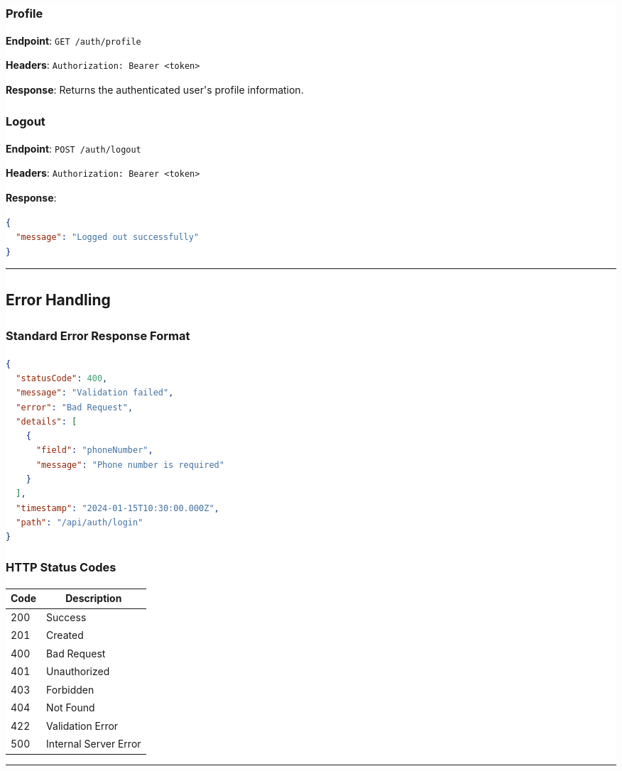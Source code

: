 
### Profile

**Endpoint**: `GET /auth/profile`

**Headers**: `Authorization: Bearer <token>`

**Response**: Returns the authenticated user's profile information.

### Logout

**Endpoint**: `POST /auth/logout`

**Headers**: `Authorization: Bearer <token>`

**Response**:
```json
{
  "message": "Logged out successfully"
}
```

---

## Error Handling

### Standard Error Response Format

```json
{
  "statusCode": 400,
  "message": "Validation failed",
  "error": "Bad Request",
  "details": [
    {
      "field": "phoneNumber",
      "message": "Phone number is required"
    }
  ],
  "timestamp": "2024-01-15T10:30:00.000Z",
  "path": "/api/auth/login"
}
```

### HTTP Status Codes

| Code | Description |
|------|-------------|
| 200 | Success |
| 201 | Created |
| 400 | Bad Request |
| 401 | Unauthorized |
| 403 | Forbidden |
| 404 | Not Found |
| 422 | Validation Error |
| 500 | Internal Server Error |

---